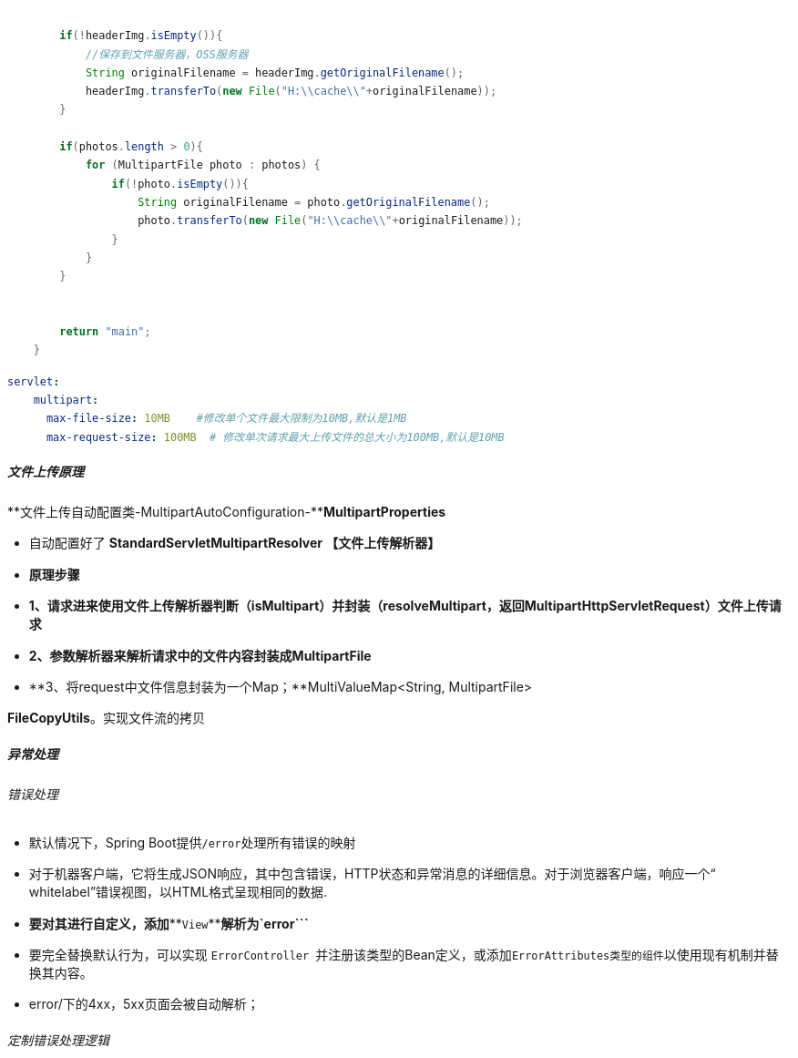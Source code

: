 ```java

        if(!headerImg.isEmpty()){
            //保存到文件服务器，OSS服务器
            String originalFilename = headerImg.getOriginalFilename();
            headerImg.transferTo(new File("H:\\cache\\"+originalFilename));
        }

        if(photos.length > 0){
            for (MultipartFile photo : photos) {
                if(!photo.isEmpty()){
                    String originalFilename = photo.getOriginalFilename();
                    photo.transferTo(new File("H:\\cache\\"+originalFilename));
                }
            }
        }


        return "main";
    }

```

```yaml
servlet:
    multipart:
      max-file-size: 10MB    #修改单个文件最大限制为10MB,默认是1MB
      max-request-size: 100MB  # 修改单次请求最大上传文件的总大小为100MB,默认是10MB
```

##### 文件上传原理

**文件上传自动配置类-MultipartAutoConfiguration-****MultipartProperties**

- 自动配置好了 **StandardServletMultipartResolver  【文件上传解析器】**
- **原理步骤**

- **1、请求进来使用文件上传解析器判断（**isMultipart**）并封装（**resolveMultipart，**返回**MultipartHttpServletRequest**）文件上传请求**
- **2、参数解析器来解析请求中的文件内容封装成MultipartFile**
- **3、将request中文件信息封装为一个Map；**MultiValueMap<String, MultipartFile>

**FileCopyUtils**。实现文件流的拷贝

##### 异常处理

###### 错误处理

- 默认情况下，Spring Boot提供`/error`处理所有错误的映射
- 对于机器客户端，它将生成JSON响应，其中包含错误，HTTP状态和异常消息的详细信息。对于浏览器客户端，响应一个“ whitelabel”错误视图，以HTML格式呈现相同的数据.

- **要对其进行自定义，添加****`View`****解析为`error```**
- 要完全替换默认行为，可以实现 `ErrorController `并注册该类型的Bean定义，或添加`ErrorAttributes类型的组件`以使用现有机制并替换其内容。
- error/下的4xx，5xx页面会被自动解析；

###### 定制错误处理逻辑
